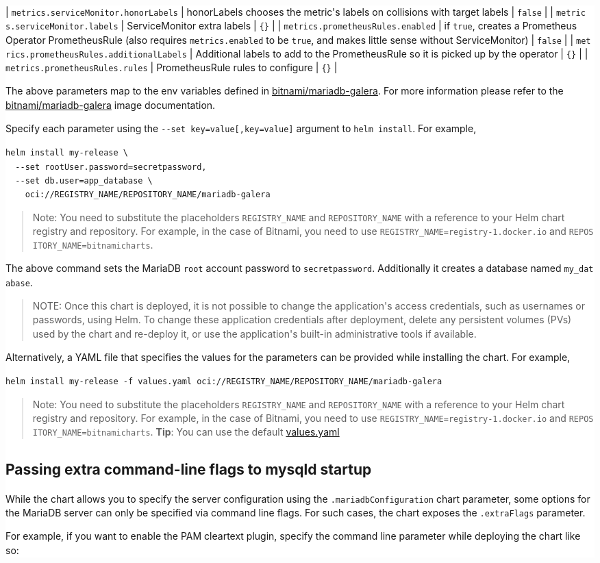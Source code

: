 | `metrics.serviceMonitor.honorLabels`                        | honorLabels chooses the metric's labels on collisions with target labels                                                                                                                                                   | `false`                           |
| `metrics.serviceMonitor.labels`                             | ServiceMonitor extra labels                                                                                                                                                                                                | `{}`                              |
| `metrics.prometheusRules.enabled`                           | if `true`, creates a Prometheus Operator PrometheusRule (also requires `metrics.enabled` to be `true`, and makes little sense without ServiceMonitor)                                                                      | `false`                           |
| `metrics.prometheusRules.additionalLabels`                  | Additional labels to add to the PrometheusRule so it is picked up by the operator                                                                                                                                          | `{}`                              |
| `metrics.prometheusRules.rules`                             | PrometheusRule rules to configure                                                                                                                                                                                          | `{}`                              |

The above parameters map to the env variables defined in [bitnami/mariadb-galera](https://github.com/bitnami/containers/tree/main/bitnami/mariadb-galera). For more information please refer to the [bitnami/mariadb-galera](https://github.com/bitnami/containers/tree/main/bitnami/mariadb-galera) image documentation.

Specify each parameter using the `--set key=value[,key=value]` argument to `helm install`. For example,

```console
helm install my-release \
  --set rootUser.password=secretpassword,
  --set db.user=app_database \
    oci://REGISTRY_NAME/REPOSITORY_NAME/mariadb-galera
```

> Note: You need to substitute the placeholders `REGISTRY_NAME` and `REPOSITORY_NAME` with a reference to your Helm chart registry and repository. For example, in the case of Bitnami, you need to use `REGISTRY_NAME=registry-1.docker.io` and `REPOSITORY_NAME=bitnamicharts`.

The above command sets the MariaDB `root` account password to `secretpassword`. Additionally it creates a database named `my_database`.

> NOTE: Once this chart is deployed, it is not possible to change the application's access credentials, such as usernames or passwords, using Helm. To change these application credentials after deployment, delete any persistent volumes (PVs) used by the chart and re-deploy it, or use the application's built-in administrative tools if available.

Alternatively, a YAML file that specifies the values for the parameters can be provided while installing the chart. For example,

```console
helm install my-release -f values.yaml oci://REGISTRY_NAME/REPOSITORY_NAME/mariadb-galera
```

> Note: You need to substitute the placeholders `REGISTRY_NAME` and `REPOSITORY_NAME` with a reference to your Helm chart registry and repository. For example, in the case of Bitnami, you need to use `REGISTRY_NAME=registry-1.docker.io` and `REPOSITORY_NAME=bitnamicharts`.
> **Tip**: You can use the default [values.yaml](https://github.com/bitnami/charts/tree/main/bitnami/mariadb-galera/values.yaml)

## Passing extra command-line flags to mysqld startup

While the chart allows you to specify the server configuration using the `.mariadbConfiguration` chart parameter, some options for the MariaDB server can only be specified via command line flags. For such cases, the chart exposes the `.extraFlags` parameter.

For example, if you want to enable the PAM cleartext plugin, specify the command line parameter while deploying the chart like so:
